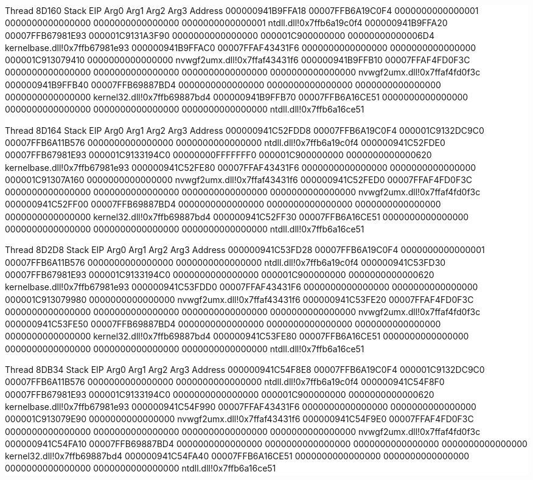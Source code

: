 Thread 8D160
Stack            EIP              Arg0             Arg1             Arg2             Arg3             Address
000000941B9FFA18 00007FFB6A19C0F4 0000000000000001 0000000000000000 0000000000000000 0000000000000001 ntdll.dll!0x7ffb6a19c0f4
000000941B9FFA20 00007FFB67981E93 000001C9131A3F90 0000000000000000 000001C900000000 00000000000006D4 kernelbase.dll!0x7ffb67981e93
000000941B9FFAC0 00007FFAF43431F6 0000000000000000 0000000000000000 000001C913079410 0000000000000000 nvwgf2umx.dll!0x7ffaf43431f6
000000941B9FFB10 00007FFAF4FD0F3C 0000000000000000 0000000000000000 0000000000000000 0000000000000000 nvwgf2umx.dll!0x7ffaf4fd0f3c
000000941B9FFB40 00007FFB69887BD4 0000000000000000 0000000000000000 0000000000000000 0000000000000000 kernel32.dll!0x7ffb69887bd4
000000941B9FFB70 00007FFB6A16CE51 0000000000000000 0000000000000000 0000000000000000 0000000000000000 ntdll.dll!0x7ffb6a16ce51

Thread 8D164
Stack            EIP              Arg0             Arg1             Arg2             Arg3             Address
000000941C52FDD8 00007FFB6A19C0F4 000001C9132DC9C0 00007FFB6A11B576 0000000000000000 0000000000000000 ntdll.dll!0x7ffb6a19c0f4
000000941C52FDE0 00007FFB67981E93 000001C9133194C0 00000000FFFFFFF0 000001C900000000 0000000000000620 kernelbase.dll!0x7ffb67981e93
000000941C52FE80 00007FFAF43431F6 0000000000000000 0000000000000000 000001C91307A160 0000000000000000 nvwgf2umx.dll!0x7ffaf43431f6
000000941C52FED0 00007FFAF4FD0F3C 0000000000000000 0000000000000000 0000000000000000 0000000000000000 nvwgf2umx.dll!0x7ffaf4fd0f3c
000000941C52FF00 00007FFB69887BD4 0000000000000000 0000000000000000 0000000000000000 0000000000000000 kernel32.dll!0x7ffb69887bd4
000000941C52FF30 00007FFB6A16CE51 0000000000000000 0000000000000000 0000000000000000 0000000000000000 ntdll.dll!0x7ffb6a16ce51

Thread 8D2D8
Stack            EIP              Arg0             Arg1             Arg2             Arg3             Address
000000941C53FD28 00007FFB6A19C0F4 0000000000000001 00007FFB6A11B576 0000000000000000 0000000000000000 ntdll.dll!0x7ffb6a19c0f4
000000941C53FD30 00007FFB67981E93 000001C9133194C0 0000000000000000 000001C900000000 0000000000000620 kernelbase.dll!0x7ffb67981e93
000000941C53FDD0 00007FFAF43431F6 0000000000000000 0000000000000000 000001C913079980 0000000000000000 nvwgf2umx.dll!0x7ffaf43431f6
000000941C53FE20 00007FFAF4FD0F3C 0000000000000000 0000000000000000 0000000000000000 0000000000000000 nvwgf2umx.dll!0x7ffaf4fd0f3c
000000941C53FE50 00007FFB69887BD4 0000000000000000 0000000000000000 0000000000000000 0000000000000000 kernel32.dll!0x7ffb69887bd4
000000941C53FE80 00007FFB6A16CE51 0000000000000000 0000000000000000 0000000000000000 0000000000000000 ntdll.dll!0x7ffb6a16ce51

Thread 8DB34
Stack            EIP              Arg0             Arg1             Arg2             Arg3             Address
000000941C54F8E8 00007FFB6A19C0F4 000001C9132DC9C0 00007FFB6A11B576 0000000000000000 0000000000000000 ntdll.dll!0x7ffb6a19c0f4
000000941C54F8F0 00007FFB67981E93 000001C9133194C0 0000000000000000 000001C900000000 0000000000000620 kernelbase.dll!0x7ffb67981e93
000000941C54F990 00007FFAF43431F6 0000000000000000 0000000000000000 000001C913079E90 0000000000000000 nvwgf2umx.dll!0x7ffaf43431f6
000000941C54F9E0 00007FFAF4FD0F3C 0000000000000000 0000000000000000 0000000000000000 0000000000000000 nvwgf2umx.dll!0x7ffaf4fd0f3c
000000941C54FA10 00007FFB69887BD4 0000000000000000 0000000000000000 0000000000000000 0000000000000000 kernel32.dll!0x7ffb69887bd4
000000941C54FA40 00007FFB6A16CE51 0000000000000000 0000000000000000 0000000000000000 0000000000000000 ntdll.dll!0x7ffb6a16ce51

